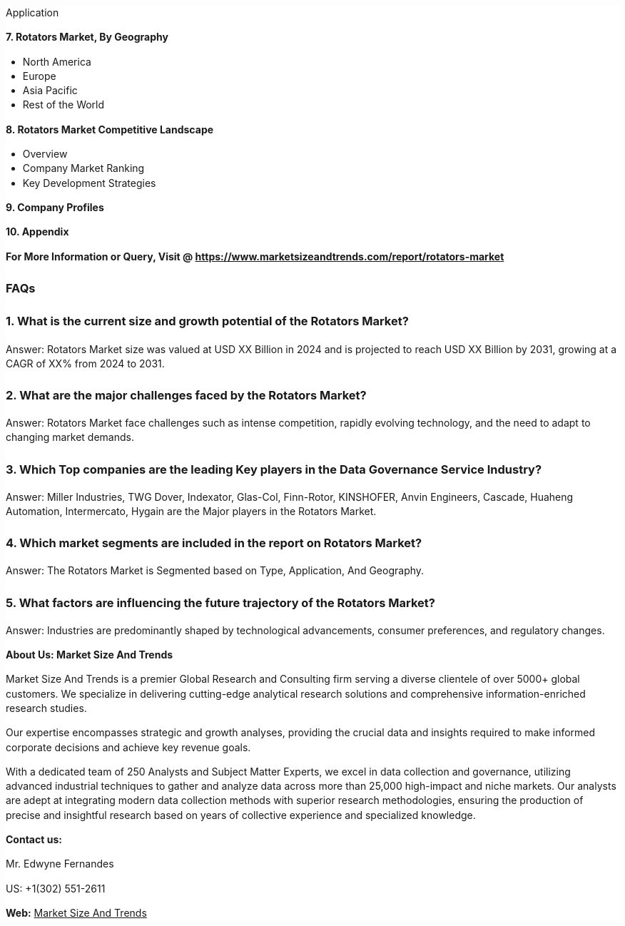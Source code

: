 Application</span></strong></p></div><div class="" data-test-id=""><p><strong><span class="">7. Rotators Market, By Geography</span></strong></p></div><div class="" data-test-id=""><ul><li><span class="">North America</span></li><li><span class="">Europe</span></li><li><span class="">Asia Pacific</span></li><li><span class="">Rest of the World</span></li></ul></div><div class="" data-test-id=""><p><strong><span class="">8. Rotators Market Competitive Landscape</span></strong></p></div><div class="" data-test-id=""><ul><li><span class="">Overview</span></li><li><span class="">Company Market Ranking</span></li><li><span class="">Key Development Strategies</span></li></ul></div><div class="" data-test-id=""><p><strong><span class="">9. Company Profiles</span></strong></p></div><div class="" data-test-id=""><p><strong><span class="">10. Appendix</span></strong></p></div><div class="" data-test-id=""><p><strong><span class="">For More Information or Query, Visit @ <a href="https://www.marketsizeandtrends.com/report/rotators-market" target="_blank">https://www.marketsizeandtrends.com/report/rotators-market</a></span></strong></p></div><div class="" data-test-id=""><div class="article-main__content" data-test-id="publishing-text-block"><h3><strong><span class="">FAQs</span></strong></h3></div><div class="article-main__content" data-test-id="publishing-text-block"><h3><span class="">1. What is the current size and growth potential of the Rotators Market?</span></h3></div><div class="article-main__content" data-test-id="publishing-text-block"><p><span class="font-[700]">Answer</span><span class="">: Rotators Market size was valued at USD XX Billion in 2024 and is projected to reach USD XX Billion by 2031, growing at a CAGR of XX% from 2024 to 2031.</span></p></div><div class="article-main__content" data-test-id="publishing-text-block"><h3><span class="">2. What are the major challenges faced by the Rotators Market?</span></h3></div><div class="article-main__content" data-test-id="publishing-text-block"><p><span class="font-[700]">Answer</span><span class="">: Rotators Market face challenges such as intense competition, rapidly evolving technology, and the need to adapt to changing market demands.</span></p></div><div class="article-main__content" data-test-id="publishing-text-block"><h3><span class="">3. Which Top companies are the leading Key players in the Data Governance Service Industry?</span></h3></div><div class="article-main__content" data-test-id="publishing-text-block"><p><span class="font-[700]">Answer</span><span class="">: Miller Industries, TWG Dover, Indexator, Glas-Col, Finn-Rotor, KINSHOFER, Anvin Engineers, Cascade, Huaheng Automation, Intermercato, Hygain are the Major players in the Rotators Market.</span></p></div><div class="article-main__content" data-test-id="publishing-text-block"><h3><span class="">4. Which market segments are included in the report on Rotators Market?</span></h3></div><div class="article-main__content" data-test-id="publishing-text-block"><p><span class="font-[700]">Answer</span><span class="">: The Rotators Market is Segmented based on Type, Application, And Geography.</span></p></div><div class="article-main__content" data-test-id="publishing-text-block"><h3><span class="">5. What factors are influencing the future trajectory of the Rotators Market?</span></h3></div><div class="article-main__content" data-test-id="publishing-text-block"><p><span class="font-[700]">Answer:</span><span class="">&nbsp;Industries are predominantly shaped by technological advancements, consumer preferences, and regulatory changes.</span></p></div><p><strong><span class="">About Us: Market Size And Trends</span></strong></p></div><div class="" data-test-id=""><p><span class="">Market Size And Trends is a premier Global Research and Consulting firm serving a diverse clientele of over 5000+ global customers. We specialize in delivering cutting-edge analytical research solutions and comprehensive information-enriched research studies.</span></p></div><div class="" data-test-id=""><p><span class="">Our expertise encompasses strategic and growth analyses, providing the crucial data and insights required to make informed corporate decisions and achieve key revenue goals.</span></p></div><div class="" data-test-id=""><p><span class="">With a dedicated team of 250 Analysts and Subject Matter Experts, we excel in data collection and governance, utilizing advanced industrial techniques to gather and analyze data across more than 25,000 high-impact and niche markets. Our analysts are adept at integrating modern data collection methods with superior research methodologies, ensuring the production of precise and insightful research based on years of collective experience and specialized knowledge.</span></p></div><div class="" data-test-id=""><p><strong><span class="">Contact us:</span></strong></p></div><div class="" data-test-id=""><p><span class="">Mr. Edwyne Fernandes</span></p></div><div class="" data-test-id=""><p><span class="">US: +1(302) 551-2611<br /></span></p><p><span class=""><strong>Web:</strong> <a href="https://www.marketsizeandtrends.com/" target="_blank">Market Size And Trends</a></span></p></div>
